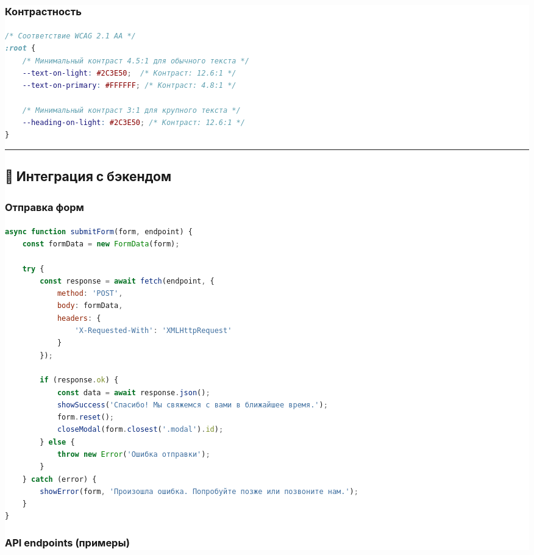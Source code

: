 ```javascript
```

### Контрастность

```css
/* Соответствие WCAG 2.1 AA */
:root {
    /* Минимальный контраст 4.5:1 для обычного текста */
    --text-on-light: #2C3E50;  /* Контраст: 12.6:1 */
    --text-on-primary: #FFFFFF; /* Контраст: 4.8:1 */
    
    /* Минимальный контраст 3:1 для крупного текста */
    --heading-on-light: #2C3E50; /* Контраст: 12.6:1 */
}
```

---

## 🔌 Интеграция с бэкендом

### Отправка форм

```javascript
async function submitForm(form, endpoint) {
    const formData = new FormData(form);
    
    try {
        const response = await fetch(endpoint, {
            method: 'POST',
            body: formData,
            headers: {
                'X-Requested-With': 'XMLHttpRequest'
            }
        });
        
        if (response.ok) {
            const data = await response.json();
            showSuccess('Спасибо! Мы свяжемся с вами в ближайшее время.');
            form.reset();
            closeModal(form.closest('.modal').id);
        } else {
            throw new Error('Ошибка отправки');
        }
    } catch (error) {
        showError(form, 'Произошла ошибка. Попробуйте позже или позвоните нам.');
    }
}
```

### API endpoints (примеры)
